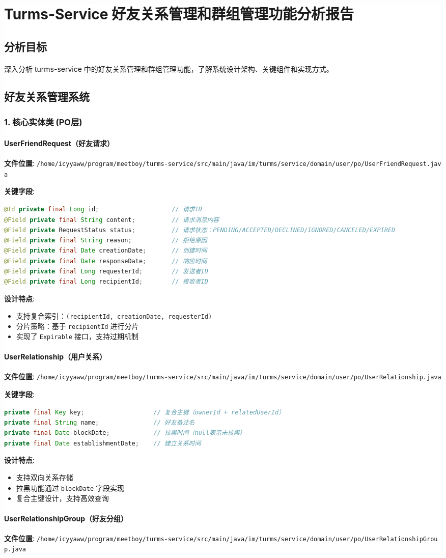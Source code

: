 # Turms-Service 好友关系管理和群组管理功能分析报告

## 分析目标

深入分析 turms-service 中的好友关系管理和群组管理功能，了解系统设计架构、关键组件和实现方式。

## 好友关系管理系统

### 1. 核心实体类 (PO层)

#### UserFriendRequest（好友请求）
**文件位置**: `/home/icyyaww/program/meetboy/turms-service/src/main/java/im/turms/service/domain/user/po/UserFriendRequest.java`

**关键字段**:
```java
@Id private final Long id;                    // 请求ID
@Field private final String content;          // 请求消息内容
@Field private RequestStatus status;          // 请求状态：PENDING/ACCEPTED/DECLINED/IGNORED/CANCELED/EXPIRED
@Field private final String reason;           // 拒绝原因
@Field private final Date creationDate;       // 创建时间
@Field private final Date responseDate;       // 响应时间
@Field private final Long requesterId;        // 发送者ID
@Field private final Long recipientId;        // 接收者ID
```

**设计特点**:
- 支持复合索引：`(recipientId, creationDate, requesterId)`
- 分片策略：基于 `recipientId` 进行分片
- 实现了 `Expirable` 接口，支持过期机制

#### UserRelationship（用户关系）
**文件位置**: `/home/icyyaww/program/meetboy/turms-service/src/main/java/im/turms/service/domain/user/po/UserRelationship.java`

**关键字段**:
```java
private final Key key;                   // 复合主键（ownerId + relatedUserId）
private final String name;               // 好友备注名
private final Date blockDate;            // 拉黑时间（null表示未拉黑）
private final Date establishmentDate;    // 建立关系时间
```

**设计特点**:
- 支持双向关系存储
- 拉黑功能通过 `blockDate` 字段实现
- 复合主键设计，支持高效查询

#### UserRelationshipGroup（好友分组）
**文件位置**: `/home/icyyaww/program/meetboy/turms-service/src/main/java/im/turms/service/domain/user/po/UserRelationshipGroup.java`
